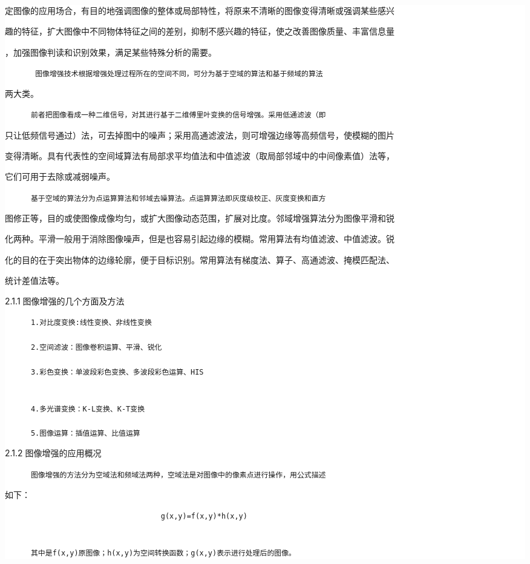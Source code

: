 
定图像的应用场合，有目的地强调图像的整体或局部特性，将原来不清晰的图像变得清晰或强调某些感兴


趣的特征，扩大图像中不同物体特征之间的差别，抑制不感兴趣的特征，使之改善图像质量、丰富信息量


，加强图像判读和识别效果，满足某些特殊分析的需要。


           图像增强技术根据增强处理过程所在的空间不同，可分为基于空域的算法和基于频域的算法


两大类。


          前者把图像看成一种二维信号，对其进行基于二维傅里叶变换的信号增强。采用低通滤波（即


只让低频信号通过）法，可去掉图中的噪声；采用高通滤波法，则可增强边缘等高频信号，使模糊的图片


变得清晰。具有代表性的空间域算法有局部求平均值法和中值滤波（取局部邻域中的中间像素值）法等，


它们可用于去除或减弱噪声。


          基于空域的算法分为点运算算法和邻域去噪算法。点运算算法即灰度级校正、灰度变换和直方


图修正等，目的或使图像成像均匀，或扩大图像动态范围，扩展对比度。邻域增强算法分为图像平滑和锐


化两种。平滑一般用于消除图像噪声，但是也容易引起边缘的模糊。常用算法有均值滤波、中值滤波。锐


化的目的在于突出物体的边缘轮廓，便于目标识别。常用算法有梯度法、算子、高通滤波、掩模匹配法、


统计差值法等。


2.1.1  图像增强的几个方面及方法


          1.对比度变换:线性变换、非线性变换

          2.空间滤波：图像卷积运算、平滑、锐化

          3.彩色变换：单波段彩色变换、多波段彩色运算、HIS


          4.多光谱变换：K-L变换、K-T变换

          5.图像运算：插值运算、比值运算


2.1.2  图像增强的应用概况


          图像增强的方法分为空域法和频域法两种，空域法是对图像中的像素点进行操作，用公式描述


如下：


                                        g(x,y)=f(x,y)*h(x,y)


          其中是f(x,y)原图像；h(x,y)为空间转换函数；g(x,y)表示进行处理后的图像。
